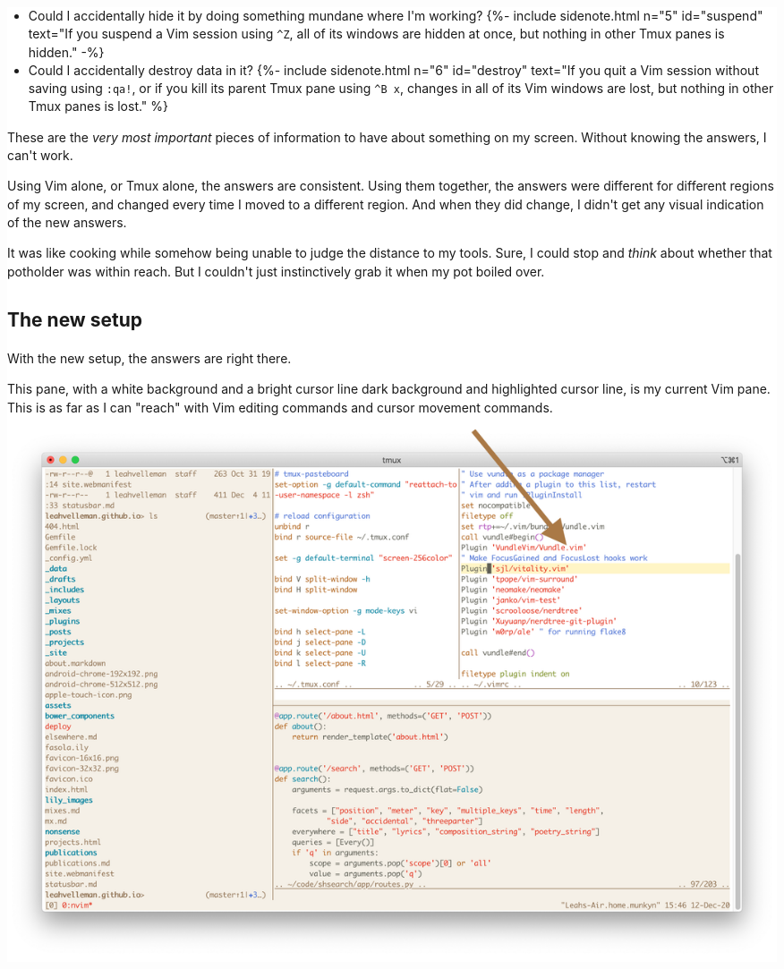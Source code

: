 - Could I accidentally hide it by doing something mundane where I'm working? {%- include sidenote.html n="5" id="suspend" text="If you suspend a Vim session
using `^Z`, all of its windows are hidden at once, but nothing in other Tmux
panes is hidden." -%}
- Could I accidentally destroy data in it?  {%- include sidenote.html n="6" id="destroy" text="If you quit a Vim session
without saving using `:qa!`, or if you kill its parent Tmux pane using `^B x`,
changes in all of its Vim windows are lost, but nothing in other Tmux panes is
lost." %}

These are the *very most important* pieces of information to have about 
something on my screen. Without knowing the answers, I can't work. 

Using Vim alone, or Tmux alone, the answers are consistent. Using them
together, the answers were different for different regions of my screen, and
changed every time I moved to a different region. And when they did change, I didn't
get any visual indication of the new answers.

It was like cooking while somehow being unable to judge the distance to my
tools. Sure, I could stop and *think* about whether that potholder was within
reach. But I couldn't just instinctively grab it when my pot boiled over.

## The new setup

With the new setup, the answers are right there.

This pane, with a <span class="onlynormal">white background and a bright cursor line</span>
<span class="onlyswitched">dark background and highlighted cursor line</span>, is my current Vim
pane. This is as far as I can "reach" with Vim editing commands and cursor movement
commands.

<img class="onlynormal" src="/assets/images/newvimbcurrent.png"
      alt="A plain multi-pane terminal layout, with some panes on a darker background">